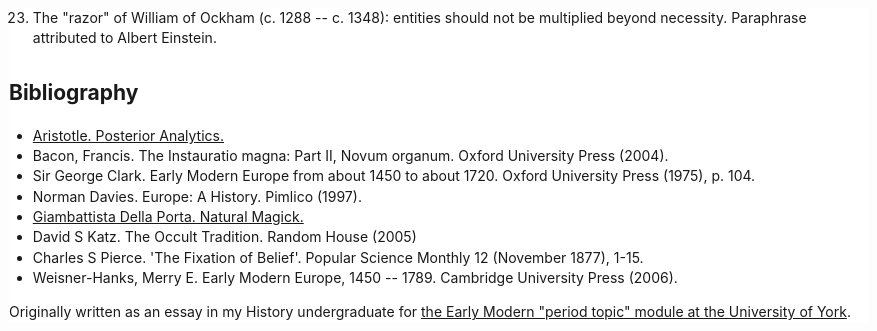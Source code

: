 23. The "razor" of William of Ockham (c. 1288 -- c. 1348): 
    entities should not be multiplied beyond necessity. 
    Paraphrase attributed to Albert Einstein. 

## Bibliography 

* [Aristotle. Posterior Analytics.](http://etext.library.adelaide.edu.au/a/aristotle/a8poa/)
* Bacon, Francis. The Instauratio magna: Part II, Novum organum. Oxford University Press (2004). 
* Sir George Clark. Early Modern Europe from about 1450 to about 1720. Oxford University Press (1975), p. 104. 
* Norman Davies. Europe: A History. Pimlico (1997). 
* [Giambattista Della Porta. Natural Magick.](http://homepages.tscnet.com/omard1/jportat3.html)
* David S Katz. The Occult Tradition. Random House (2005) 
* Charles S Pierce. 'The Fixation of Belief'. Popular Science Monthly 12 (November 1877), 1-15. 
* Weisner-Hanks, Merry E. Early Modern Europe, 1450 -- 1789. Cambridge University Press (2006). 

Originally written as an essay in my History undergraduate 
for [the Early Modern "period topic" module at the University of York](https://www.york.ac.uk/history/undergraduate/courses/period-topic/#tab-2).
